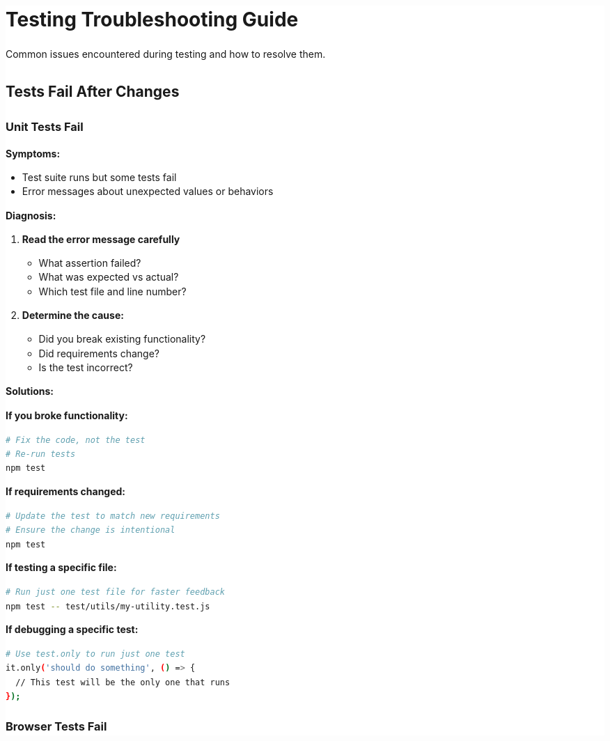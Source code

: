 # Testing Troubleshooting Guide

Common issues encountered during testing and how to resolve them.

## Tests Fail After Changes

### Unit Tests Fail

**Symptoms:**
- Test suite runs but some tests fail
- Error messages about unexpected values or behaviors

**Diagnosis:**

1. **Read the error message carefully**
   - What assertion failed?
   - What was expected vs actual?
   - Which test file and line number?

2. **Determine the cause:**
   - Did you break existing functionality?
   - Did requirements change?
   - Is the test incorrect?

**Solutions:**

**If you broke functionality:**
```bash
# Fix the code, not the test
# Re-run tests
npm test
```

**If requirements changed:**
```bash
# Update the test to match new requirements
# Ensure the change is intentional
npm test
```

**If testing a specific file:**
```bash
# Run just one test file for faster feedback
npm test -- test/utils/my-utility.test.js
```

**If debugging a specific test:**
```bash
# Use test.only to run just one test
it.only('should do something', () => {
  // This test will be the only one that runs
});
```

### Browser Tests Fail
